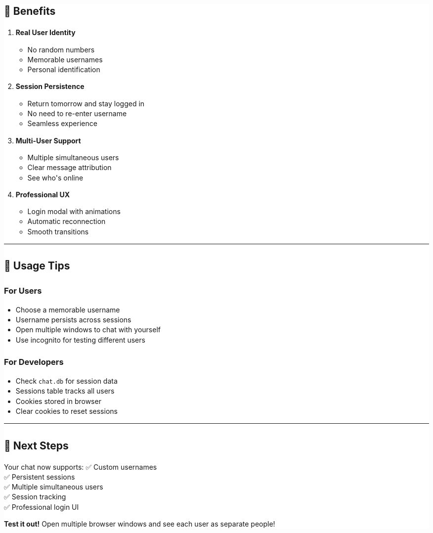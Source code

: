 
## 🌟 Benefits

1. **Real User Identity**
   - No random numbers
   - Memorable usernames
   - Personal identification

2. **Session Persistence**
   - Return tomorrow and stay logged in
   - No need to re-enter username
   - Seamless experience

3. **Multi-User Support**
   - Multiple simultaneous users
   - Clear message attribution
   - See who's online

4. **Professional UX**
   - Login modal with animations
   - Automatic reconnection
   - Smooth transitions

---

## 📝 Usage Tips

### For Users
- Choose a memorable username
- Username persists across sessions
- Open multiple windows to chat with yourself
- Use incognito for testing different users

### For Developers
- Check `chat.db` for session data
- Sessions table tracks all users
- Cookies stored in browser
- Clear cookies to reset sessions

---

## 🎯 Next Steps

Your chat now supports:
✅ Custom usernames  
✅ Persistent sessions  
✅ Multiple simultaneous users  
✅ Session tracking  
✅ Professional login UI  

**Test it out!** Open multiple browser windows and see each user as separate people!

